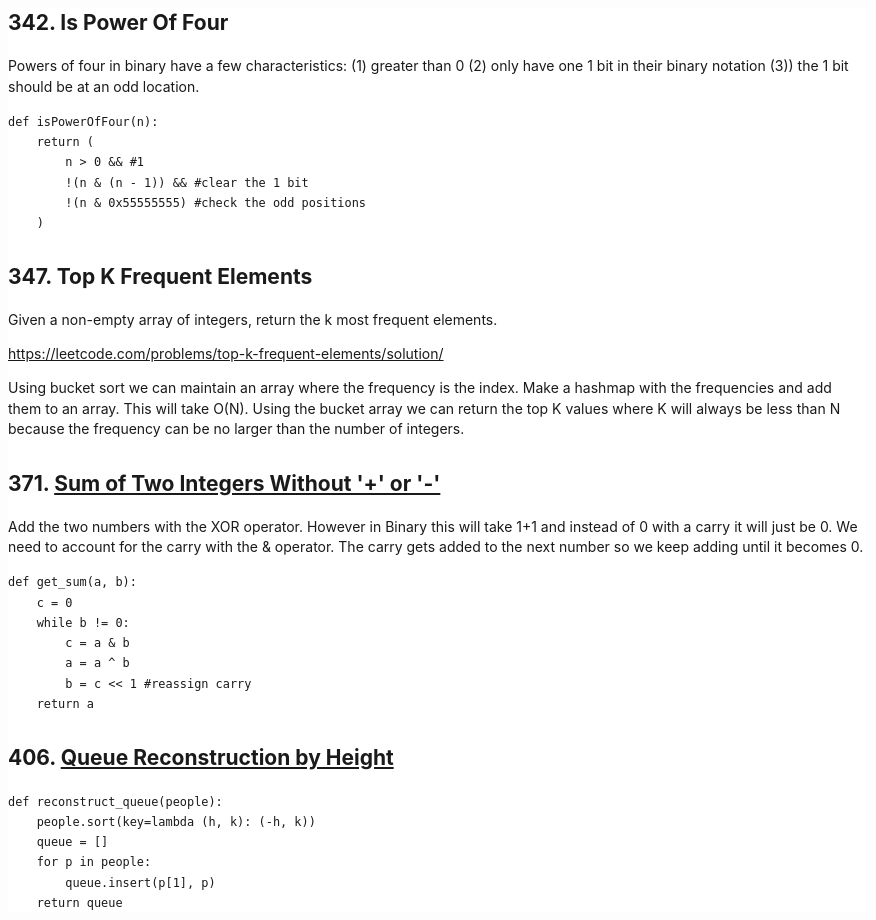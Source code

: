 ## 342. Is Power Of Four

Powers of four in binary have a few characteristics: (1) greater than 0 (2) only have one 1 bit in their binary notation (3)) the 1 bit should be at an odd location.

```
def isPowerOfFour(n):
    return (
        n > 0 && #1
        !(n & (n - 1)) && #clear the 1 bit
        !(n & 0x55555555) #check the odd positions
    )

```

## 347. Top K Frequent Elements

Given a non-empty array of integers, return the k most frequent elements.

https://leetcode.com/problems/top-k-frequent-elements/solution/

Using bucket sort we can maintain an array where the frequency is the index. Make a hashmap with the frequencies and add them to an array. This will take O(N). Using the bucket array we can return the top K values where K will always be less than N because the frequency can be no larger than the number of integers.


## 371. [Sum of Two Integers Without '+' or '-'](https://leetcode.com/problems/sum-of-two-integers/)

Add the two numbers with the XOR operator. However in Binary this will take 1+1 and instead of 0 with a carry it will just be 0. We need to account for the carry with the & operator. The carry gets added to the next number so we keep adding until it becomes 0.

```python3
def get_sum(a, b):
    c = 0
    while b != 0:
        c = a & b
        a = a ^ b
        b = c << 1 #reassign carry
    return a
```

## 406. [Queue Reconstruction by Height](https://leetcode.com/problems/queue-reconstruction-by-height/)

```python3
def reconstruct_queue(people):
    people.sort(key=lambda (h, k): (-h, k))
    queue = []
    for p in people:
        queue.insert(p[1], p)
    return queue
```
